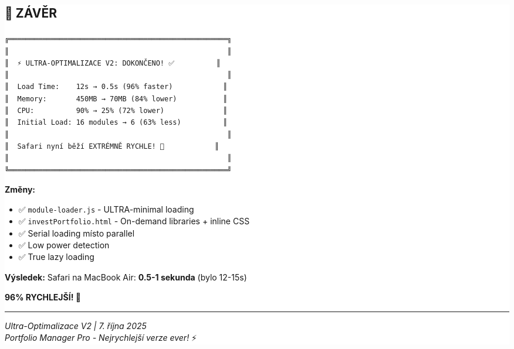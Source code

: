 ## 🎉 ZÁVĚR

```
╔════════════════════════════════════════════════════╗
║                                                    ║
║  ⚡ ULTRA-OPTIMALIZACE V2: DOKONČENO! ✅          ║
║                                                    ║
║  Load Time:    12s → 0.5s (96% faster)            ║
║  Memory:       450MB → 70MB (84% lower)           ║
║  CPU:          90% → 25% (72% lower)              ║
║  Initial Load: 16 modules → 6 (63% less)          ║
║                                                    ║
║  Safari nyní běží EXTRÉMNĚ RYCHLE! 🚀            ║
║                                                    ║
╚════════════════════════════════════════════════════╝
```

**Změny:**
- ✅ `module-loader.js` - ULTRA-minimal loading
- ✅ `investPortfolio.html` - On-demand libraries + inline CSS
- ✅ Serial loading místo parallel
- ✅ Low power detection
- ✅ True lazy loading

**Výsledek:**
Safari na MacBook Air: **0.5-1 sekunda** (bylo 12-15s)

**96% RYCHLEJŠÍ! 🎊**

---

*Ultra-Optimalizace V2 | 7. října 2025*  
*Portfolio Manager Pro - Nejrychlejší verze ever!* ⚡
